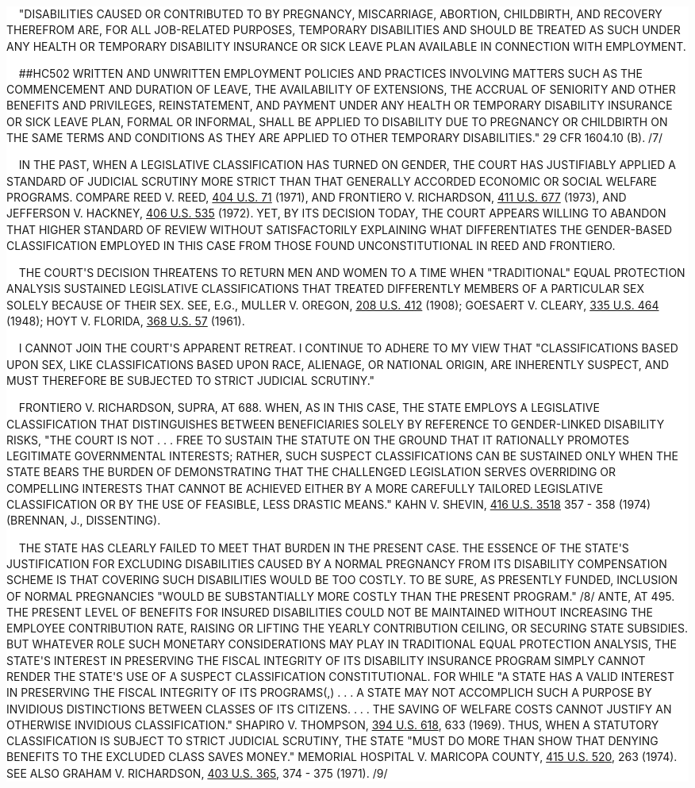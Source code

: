     "DISABILITIES CAUSED OR CONTRIBUTED TO BY PREGNANCY, MISCARRIAGE, ABORTION, CHILDBIRTH, AND RECOVERY THEREFROM ARE, FOR ALL JOB-RELATED PURPOSES, TEMPORARY DISABILITIES AND SHOULD BE TREATED AS SUCH UNDER ANY HEALTH OR TEMPORARY DISABILITY INSURANCE OR SICK LEAVE PLAN AVAILABLE IN CONNECTION WITH EMPLOYMENT.

    ##HC502 WRITTEN AND UNWRITTEN EMPLOYMENT POLICIES AND PRACTICES INVOLVING MATTERS SUCH AS THE COMMENCEMENT AND DURATION OF LEAVE, THE AVAILABILITY OF EXTENSIONS, THE ACCRUAL OF SENIORITY AND OTHER BENEFITS AND PRIVILEGES, REINSTATEMENT, AND PAYMENT UNDER ANY HEALTH OR TEMPORARY DISABILITY INSURANCE OR SICK LEAVE PLAN, FORMAL OR INFORMAL, SHALL BE APPLIED TO DISABILITY DUE TO PREGNANCY OR CHILDBIRTH ON THE SAME TERMS AND CONDITIONS AS THEY ARE APPLIED TO OTHER TEMPORARY DISABILITIES."  29 CFR 1604.10 (B).  /7/

    IN THE PAST, WHEN A LEGISLATIVE CLASSIFICATION HAS TURNED ON GENDER, THE COURT HAS JUSTIFIABLY APPLIED A STANDARD OF JUDICIAL SCRUTINY MORE STRICT THAN THAT GENERALLY ACCORDED ECONOMIC OR SOCIAL WELFARE PROGRAMS.  COMPARE REED V. REED, [404 U.S. 71][/us/courts/scotus/usReporter/404/71] (1971), AND FRONTIERO V. RICHARDSON, [411 U.S. 677][/us/courts/scotus/usReporter/411/677] (1973), AND JEFFERSON V. HACKNEY, [406 U.S. 535][/us/courts/scotus/usReporter/406/535] (1972).  YET, BY ITS DECISION TODAY, THE COURT APPEARS WILLING TO ABANDON THAT HIGHER STANDARD OF REVIEW WITHOUT SATISFACTORILY EXPLAINING WHAT DIFFERENTIATES THE GENDER-BASED CLASSIFICATION EMPLOYED IN THIS CASE FROM THOSE FOUND UNCONSTITUTIONAL IN REED AND FRONTIERO.

    THE COURT'S DECISION THREATENS TO RETURN MEN AND WOMEN TO A TIME WHEN "TRADITIONAL" EQUAL PROTECTION ANALYSIS SUSTAINED LEGISLATIVE CLASSIFICATIONS THAT TREATED DIFFERENTLY MEMBERS OF A PARTICULAR SEX SOLELY BECAUSE OF THEIR SEX.  SEE, E.G., MULLER V. OREGON, [208 U.S. 412][/us/courts/scotus/usReporter/208/412] (1908); GOESAERT V. CLEARY, [335 U.S. 464][/us/courts/scotus/usReporter/335/464] (1948); HOYT V. FLORIDA, [368 U.S. 57][/us/courts/scotus/usReporter/368/57] (1961).

    I CANNOT JOIN THE COURT'S APPARENT RETREAT.  I CONTINUE TO ADHERE TO MY VIEW THAT "CLASSIFICATIONS BASED UPON SEX, LIKE CLASSIFICATIONS BASED UPON RACE, ALIENAGE, OR NATIONAL ORIGIN, ARE INHERENTLY SUSPECT, AND MUST THEREFORE BE SUBJECTED TO STRICT JUDICIAL SCRUTINY."

    FRONTIERO V. RICHARDSON, SUPRA, AT 688.  WHEN, AS IN THIS CASE, THE STATE EMPLOYS A LEGISLATIVE CLASSIFICATION THAT DISTINGUISHES BETWEEN BENEFICIARIES SOLELY BY REFERENCE TO GENDER-LINKED DISABILITY RISKS, "THE COURT IS NOT . . . FREE TO SUSTAIN THE STATUTE ON THE GROUND THAT IT RATIONALLY PROMOTES LEGITIMATE GOVERNMENTAL INTERESTS; RATHER, SUCH SUSPECT CLASSIFICATIONS CAN BE SUSTAINED ONLY WHEN THE STATE BEARS THE BURDEN OF DEMONSTRATING THAT THE CHALLENGED LEGISLATION SERVES OVERRIDING OR COMPELLING INTERESTS THAT CANNOT BE ACHIEVED EITHER BY A MORE CAREFULLY TAILORED LEGISLATIVE CLASSIFICATION OR BY THE USE OF FEASIBLE, LESS DRASTIC MEANS."  KAHN V. SHEVIN, [416 U.S. 3518][/us/courts/scotus/usReporter/416/3518] 357 - 358 (1974) (BRENNAN, J., DISSENTING).

    THE STATE HAS CLEARLY FAILED TO MEET THAT BURDEN IN THE PRESENT CASE.  THE ESSENCE OF THE STATE'S JUSTIFICATION FOR EXCLUDING DISABILITIES CAUSED BY A NORMAL PREGNANCY FROM ITS DISABILITY COMPENSATION SCHEME IS THAT COVERING SUCH DISABILITIES WOULD BE TOO COSTLY.  TO BE SURE, AS PRESENTLY FUNDED, INCLUSION OF NORMAL PREGNANCIES "WOULD BE SUBSTANTIALLY MORE COSTLY THAN THE PRESENT PROGRAM."  /8/  ANTE, AT 495.  THE PRESENT LEVEL OF BENEFITS FOR INSURED DISABILITIES COULD NOT BE MAINTAINED WITHOUT INCREASING THE EMPLOYEE CONTRIBUTION RATE, RAISING OR LIFTING THE YEARLY CONTRIBUTION CEILING, OR SECURING STATE SUBSIDIES.  BUT WHATEVER ROLE SUCH MONETARY CONSIDERATIONS MAY PLAY IN TRADITIONAL EQUAL PROTECTION ANALYSIS, THE STATE'S INTEREST IN PRESERVING THE FISCAL INTEGRITY OF ITS DISABILITY INSURANCE PROGRAM SIMPLY CANNOT RENDER THE STATE'S USE OF A SUSPECT CLASSIFICATION CONSTITUTIONAL.  FOR WHILE "A STATE HAS A VALID INTEREST IN PRESERVING THE FISCAL INTEGRITY OF ITS PROGRAMS(,) . . . A STATE MAY NOT ACCOMPLICH SUCH A PURPOSE BY INVIDIOUS DISTINCTIONS BETWEEN CLASSES OF ITS CITIZENS.  . . . THE SAVING OF WELFARE COSTS CANNOT JUSTIFY AN OTHERWISE INVIDIOUS CLASSIFICATION."  SHAPIRO V. THOMPSON, [394 U.S. 618][/us/courts/scotus/usReporter/394/618], 633 (1969).  THUS, WHEN A STATUTORY CLASSIFICATION IS SUBJECT TO STRICT JUDICIAL SCRUTINY, THE STATE "MUST DO MORE THAN SHOW THAT DENYING BENEFITS TO THE EXCLUDED CLASS SAVES MONEY."  MEMORIAL HOSPITAL V. MARICOPA COUNTY, [415 U.S. 520][/us/courts/scotus/usReporter/415/520], 263 (1974).  SEE ALSO GRAHAM V. RICHARDSON, [403 U.S. 365][/us/courts/scotus/usReporter/403/365], 374 - 375 (1971).  /9/


[/us/courts/scotus/usReporter/417/484]: https://publicdocs.github.io/go/links?ns=uslm-x&ref=%2Fus%2Fcourts%2Fscotus%2FusReporter%2F417%2F484
[/us/courts/scotus/usReporter/397/471]: https://publicdocs.github.io/go/links?ns=uslm-x&ref=%2Fus%2Fcourts%2Fscotus%2FusReporter%2F397%2F471
[/us/usc/t28/s2281]: https://publicdocs.github.io/go/links?ns=uslm&ref=%2Fus%2Fusc%2Ft28%2Fs2281
[/us/courts/scotus/usReporter/414/897]: https://publicdocs.github.io/go/links?ns=uslm-x&ref=%2Fus%2Fcourts%2Fscotus%2FusReporter%2F414%2F897
[/us/courts/scotus/usReporter/414/1110]: https://publicdocs.github.io/go/links?ns=uslm-x&ref=%2Fus%2Fcourts%2Fscotus%2FusReporter%2F414%2F1110
[/us/courts/scotus/usReporter/348/483]: https://publicdocs.github.io/go/links?ns=uslm-x&ref=%2Fus%2Fcourts%2Fscotus%2FusReporter%2F348%2F483
[/us/courts/scotus/usReporter/406/535]: https://publicdocs.github.io/go/links?ns=uslm-x&ref=%2Fus%2Fcourts%2Fscotus%2FusReporter%2F406%2F535
[/us/courts/scotus/usReporter/397/471]: https://publicdocs.github.io/go/links?ns=uslm-x&ref=%2Fus%2Fcourts%2Fscotus%2FusReporter%2F397%2F471
[/us/usc/t28/s1441]: https://publicdocs.github.io/go/links?ns=uslm&ref=%2Fus%2Fusc%2Ft28%2Fs1441
[/us/courts/scotus/usReporter/404/71]: https://publicdocs.github.io/go/links?ns=uslm-x&ref=%2Fus%2Fcourts%2Fscotus%2FusReporter%2F404%2F71
[/us/courts/scotus/usReporter/411/677]: https://publicdocs.github.io/go/links?ns=uslm-x&ref=%2Fus%2Fcourts%2Fscotus%2FusReporter%2F411%2F677
[/us/courts/scotus/usReporter/397/471]: https://publicdocs.github.io/go/links?ns=uslm-x&ref=%2Fus%2Fcourts%2Fscotus%2FusReporter%2F397%2F471
[/us/courts/scotus/usReporter/406/535]: https://publicdocs.github.io/go/links?ns=uslm-x&ref=%2Fus%2Fcourts%2Fscotus%2FusReporter%2F406%2F535
[/us/courts/scotus/usReporter/404/71]: https://publicdocs.github.io/go/links?ns=uslm-x&ref=%2Fus%2Fcourts%2Fscotus%2FusReporter%2F404%2F71
[/us/courts/scotus/usReporter/411/677]: https://publicdocs.github.io/go/links?ns=uslm-x&ref=%2Fus%2Fcourts%2Fscotus%2FusReporter%2F411%2F677
[/us/usc/t42/s2000]: https://publicdocs.github.io/go/links?ns=uslm&ref=%2Fus%2Fusc%2Ft42%2Fs2000
[/us/courts/scotus/usReporter/404/71]: https://publicdocs.github.io/go/links?ns=uslm-x&ref=%2Fus%2Fcourts%2Fscotus%2FusReporter%2F404%2F71
[/us/courts/scotus/usReporter/411/677]: https://publicdocs.github.io/go/links?ns=uslm-x&ref=%2Fus%2Fcourts%2Fscotus%2FusReporter%2F411%2F677
[/us/courts/scotus/usReporter/406/535]: https://publicdocs.github.io/go/links?ns=uslm-x&ref=%2Fus%2Fcourts%2Fscotus%2FusReporter%2F406%2F535
[/us/courts/scotus/usReporter/208/412]: https://publicdocs.github.io/go/links?ns=uslm-x&ref=%2Fus%2Fcourts%2Fscotus%2FusReporter%2F208%2F412
[/us/courts/scotus/usReporter/335/464]: https://publicdocs.github.io/go/links?ns=uslm-x&ref=%2Fus%2Fcourts%2Fscotus%2FusReporter%2F335%2F464
[/us/courts/scotus/usReporter/368/57]: https://publicdocs.github.io/go/links?ns=uslm-x&ref=%2Fus%2Fcourts%2Fscotus%2FusReporter%2F368%2F57
[/us/courts/scotus/usReporter/416/3518]: https://publicdocs.github.io/go/links?ns=uslm-x&ref=%2Fus%2Fcourts%2Fscotus%2FusReporter%2F416%2F3518
[/us/courts/scotus/usReporter/394/618]: https://publicdocs.github.io/go/links?ns=uslm-x&ref=%2Fus%2Fcourts%2Fscotus%2FusReporter%2F394%2F618
[/us/courts/scotus/usReporter/415/520]: https://publicdocs.github.io/go/links?ns=uslm-x&ref=%2Fus%2Fcourts%2Fscotus%2FusReporter%2F415%2F520
[/us/courts/scotus/usReporter/403/365]: https://publicdocs.github.io/go/links?ns=uslm-x&ref=%2Fus%2Fcourts%2Fscotus%2FusReporter%2F403%2F365
[/us/courts/scotus/usReporter/416/351]: https://publicdocs.github.io/go/links?ns=uslm-x&ref=%2Fus%2Fcourts%2Fscotus%2FusReporter%2F416%2F351
[/us/cfr/1]: https://publicdocs.github.io/go/links?ns=uslm-x&ref=%2Fus%2Fcfr%2F1